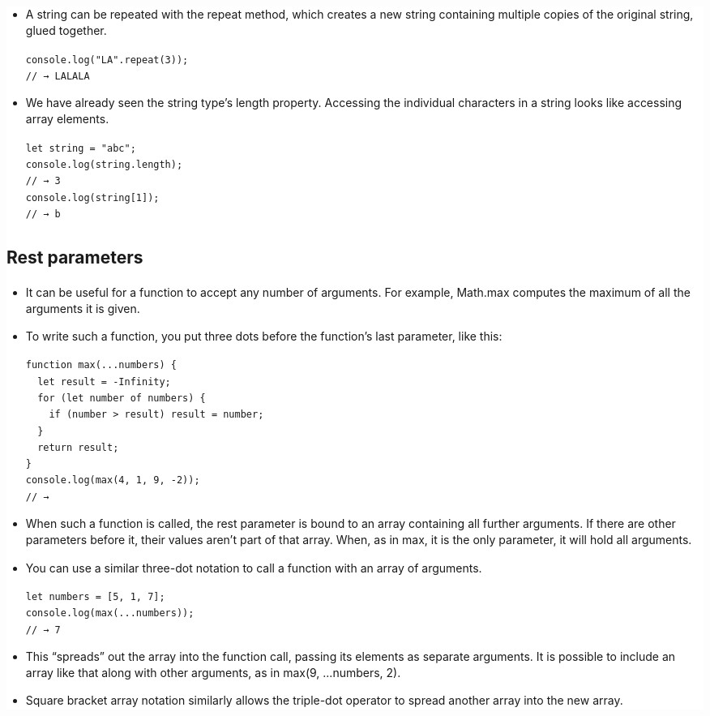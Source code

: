   - A string can be repeated with the repeat method, which creates a new string containing multiple copies of the original string, glued together.

    ```
    console.log("LA".repeat(3));
    // → LALALA
    ```

  - We have already seen the string type’s length property. Accessing the individual characters in a string looks like accessing array elements.

    ```
    let string = "abc";
    console.log(string.length);
    // → 3
    console.log(string[1]);
    // → b
    ```

  ## Rest parameters

  - It can be useful for a function to accept any number of arguments. For example, Math.max computes the maximum of all the arguments it is given.

  - To write such a function, you put three dots before the function’s last parameter, like this:

    ```
    function max(...numbers) {
      let result = -Infinity;
      for (let number of numbers) {
        if (number > result) result = number;
      }
      return result;
    }
    console.log(max(4, 1, 9, -2));
    // →
    ```

  - When such a function is called, the rest parameter is bound to an array containing all further arguments. If there are other parameters before it, their values aren’t part of that array. When, as in max, it is the only parameter, it will hold all arguments.

  - You can use a similar three-dot notation to call a function with an array of arguments.

    ```
    let numbers = [5, 1, 7];
    console.log(max(...numbers));
    // → 7
    ```

  - This “spreads” out the array into the function call, passing its elements as separate arguments. It is possible to include an array like that along with other arguments, as in max(9, ...numbers, 2).

  - Square bracket array notation similarly allows the triple-dot operator to spread another array into the new array.
